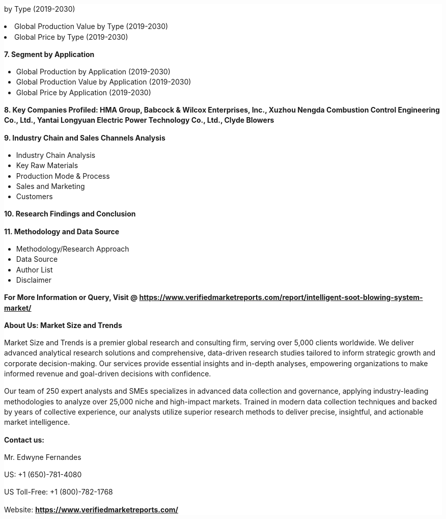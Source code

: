 by Type (2019-2030)</li><li>Global Production Value by Type (2019-2030)</li><li>Global Price by Type (2019-2030)</li></ul><p><strong>7. Segment by Application</strong></p><ul><li>Global Production by Application (2019-2030)</li><li>Global Production Value by Application (2019-2030)</li><li>Global Price by Application (2019-2030)</li></ul><p><strong>8. Key Companies Profiled: HMA Group, Babcock & Wilcox Enterprises, Inc., Xuzhou Nengda Combustion Control Engineering Co., Ltd., Yantai Longyuan Electric Power Technology Co., Ltd., Clyde Blowers</strong></p><p><strong>9. Industry Chain and Sales Channels Analysis</strong></p><ul><li>Industry Chain Analysis</li><li>Key Raw Materials</li><li>Production Mode &amp; Process</li><li>Sales and Marketing</li><li>Customers</li></ul><p><strong>10. Research Findings and Conclusion</strong></p><p><strong>11. Methodology and Data Source</strong></p><ul><li>Methodology/Research Approach</li><li>Data Source</li><li>Author List</li><li>Disclaimer</li></ul></p><p><strong>For More Information or Query, Visit @ <a href="https://www.verifiedmarketreports.com/report/intelligent-soot-blowing-system-market/">https://www.verifiedmarketreports.com/report/intelligent-soot-blowing-system-market/</a></strong></p><p><strong>About Us: Market Size and Trends</strong></p><p>Market Size and Trends is a premier global research and consulting firm, serving over 5,000 clients worldwide. We deliver advanced analytical research solutions and comprehensive, data-driven research studies tailored to inform strategic growth and corporate decision-making. Our services provide essential insights and in-depth analyses, empowering organizations to make informed revenue and goal-driven decisions with confidence.</p><p>Our team of 250 expert analysts and SMEs specializes in advanced data collection and governance, applying industry-leading methodologies to analyze over 25,000 niche and high-impact markets. Trained in modern data collection techniques and backed by years of collective experience, our analysts utilize superior research methods to deliver precise, insightful, and actionable market intelligence.</p><p><strong>Contact us:</strong></p><p>Mr. Edwyne Fernandes</p><p>US: +1 (650)-781-4080</p><p>US Toll-Free: +1 (800)-782-1768</p><p>Website: <strong><a href="https://www.verifiedmarketreports.com/">https://www.verifiedmarketreports.com/</a></strong></p>
